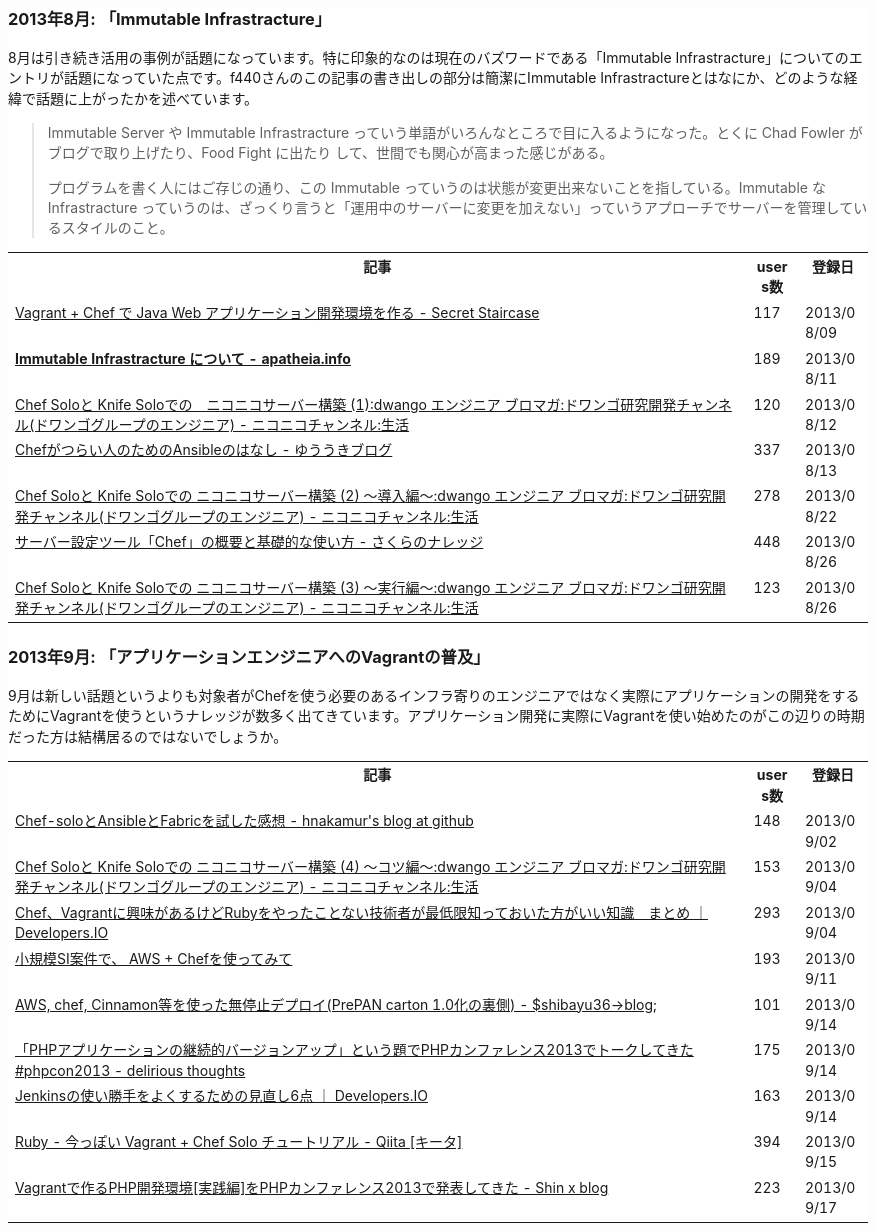 <h3>2013年8月: 「Immutable Infrastracture」</h3>
8月は引き続き活用の事例が話題になっています。特に印象的なのは現在のバズワードである「Immutable Infrastracture」についてのエントリが話題になっていた点です。f440さんのこの記事の書き出しの部分は簡潔にImmutable Infrastractureとはなにか、どのような経緯で話題に上がったかを述べています。

<blockquote>
Immutable Server や Immutable Infrastracture っていう単語がいろんなところで目に入るようになった。とくに Chad Fowler がブログで取り上げたり、Food Fight に出たり して、世間でも関心が高まった感じがある。

プログラムを書く人にはご存じの通り、この Immutable っていうのは状態が変更出来ないことを指している。Immutable な Infrastracture っていうのは、ざっくり言うと「運用中のサーバーに変更を加えない」っていうアプローチでサーバーを管理しているスタイルのこと。
</blockquote>

<table>
<tr><th>記事</th><th>users数</th><th>登録日</th></tr>
<tr><td><a href='http://blog.physalis.net/2013/08/09/java-webapp-dev-environment-with-vagrant.html' target='_blank'>Vagrant + Chef で Java Web アプリケーション開発環境を作る - Secret Staircase</a></td><td>117</td><td>2013/08/09</td></tr>
<tr><td><a href='http://apatheia.info/blog/2013/08/10/immutable-infrastructure/' target='_blank'><strong>Immutable Infrastracture について - apatheia.info</strong></a></td><td>189</td><td>2013/08/11</td></tr>
<tr><td><a href='http://ch.nicovideo.jp/dwango-engineer/blomaga/ar311555' target='_blank'>Chef Soloと Knife Soloでの　ニコニコサーバー構築 (1):dwango エンジニア ブロマガ:ドワンゴ研究開発チャンネル(ドワンゴグループのエンジニア) - ニコニコチャンネル:生活</a></td><td>120</td><td>2013/08/12</td></tr>
<tr><td><a href='http://yuuki.hatenablog.com/entry/2013/08/13/220330' target='_blank'>Chefがつらい人のためのAnsibleのはなし - ゆううきブログ</a></td><td>337</td><td>2013/08/13</td></tr>
<tr><td><a href='http://ch.nicovideo.jp/dwango-engineer/blomaga/ar322283' target='_blank'>Chef Soloと Knife Soloでの ニコニコサーバー構築 (2) 〜導入編〜:dwango エンジニア ブロマガ:ドワンゴ研究開発チャンネル(ドワンゴグループのエンジニア) - ニコニコチャンネル:生活</a></td><td>278</td><td>2013/08/22</td></tr>
<tr><td><a href='http://knowledge.sakura.ad.jp/tech/867/' target='_blank'>サーバー設定ツール「Chef」の概要と基礎的な使い方 - さくらのナレッジ</a></td><td>448</td><td>2013/08/26</td></tr>
<tr><td><a href='http://ch.nicovideo.jp/dwango-engineer/blomaga/ar325738' target='_blank'>Chef Soloと Knife Soloでの ニコニコサーバー構築 (3) 〜実行編〜:dwango エンジニア ブロマガ:ドワンゴ研究開発チャンネル(ドワンゴグループのエンジニア) - ニコニコチャンネル:生活</a></td><td>123</td><td>2013/08/26</td></tr>
</table>

<h3>2013年9月: 「アプリケーションエンジニアへのVagrantの普及」</h3>
9月は新しい話題というよりも対象者がChefを使う必要のあるインフラ寄りのエンジニアではなく実際にアプリケーションの開発をするためにVagrantを使うというナレッジが数多く出てきています。アプリケーション開発に実際にVagrantを使い始めたのがこの辺りの時期だった方は結構居るのではないでしょうか。

<table>
<tr><th>記事</th><th>users数</th><th>登録日</th></tr>
<tr><td><a href='http://hnakamur.github.io/blog/2013/09/01/tried-chef-ansible-fabric/' target='_blank'>Chef-soloとAnsibleとFabricを試した感想 - hnakamur's blog at github</a></td><td>148</td><td>2013/09/02</td></tr>
<tr><td><a href='http://ch.nicovideo.jp/dwango-engineer/blomaga/ar334285' target='_blank'>Chef Soloと Knife Soloでの ニコニコサーバー構築 (4) ～コツ編～:dwango エンジニア ブロマガ:ドワンゴ研究開発チャンネル(ドワンゴグループのエンジニア) - ニコニコチャンネル:生活</a></td><td>153</td><td>2013/09/04</td></tr>
<tr><td><a href='http://dev.classmethod.jp/server-side/chef-vagrant-ruby/' target='_blank'>Chef、Vagrantに興味があるけどRubyをやったことない技術者が最低限知っておいた方がいい知識　まとめ ｜ Developers.IO</a></td><td>293</td><td>2013/09/04</td></tr>
<tr><td><a href='http://www.slideshare.net/marcyterui/aws-2' target='_blank'>小規模SI案件で、 AWS + Chefを使ってみて</a></td><td>193</td><td>2013/09/11</td></tr>
<tr><td><a href='http://shibayu36.hatenablog.com/entry/2013/09/14/192829' target='_blank'>AWS, chef, Cinnamon等を使った無停止デプロイ(PrePAN carton 1.0化の裏側) - $shibayu36->blog;</a></td><td>101</td><td>2013/09/14</td></tr>
<tr><td><a href='http://blog.kentarok.org/entry/2013/09/14/205810' target='_blank'>「PHPアプリケーションの継続的バージョンアップ」という題でPHPカンファレンス2013でトークしてきた #phpcon2013 - delirious thoughts</a></td><td>175</td><td>2013/09/14</td></tr>
<tr><td><a href='http://dev.classmethod.jp/tool/jenkins/jenkins-refactoring-jobs/' target='_blank'>Jenkinsの使い勝手をよくするための見直し6点 ｜ Developers.IO</a></td><td>163</td><td>2013/09/14</td></tr>
<tr><td><a href='http://qiita.com/taiki45/items/b46a2f32248720ec2bae' target='_blank'>Ruby - 今っぽい Vagrant + Chef Solo チュートリアル - Qiita [キータ]</a></td><td>394</td><td>2013/09/15</td></tr>
<tr><td><a href='http://www.1x1.jp/blog/2013/09/php-enviroment-with-vagrant.html' target='_blank'>Vagrantで作るPHP開発環境[実践編]をPHPカンファレンス2013で発表してきた - Shin x blog</a></td><td>223</td><td>2013/09/17</td></tr>